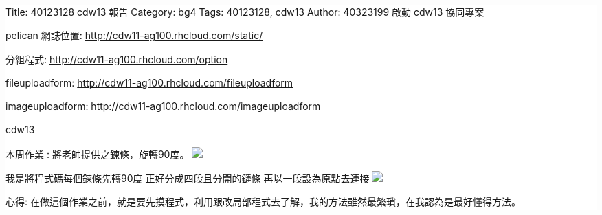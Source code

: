 Title: 40123128 cdw13 報告
Category: bg4
Tags: 40123128, cdw13
Author: 40323199
啟動 cdw13 協同專案



pelican 網誌位置: <a href="http://cdw11-ag100.rhcloud.com/static/">http://cdw11-ag100.rhcloud.com/static/</a>

分組程式: <a href="http://cdw11-ag100.rhcloud.com/option">http://cdw11-ag100.rhcloud.com/option</a>

fileuploadform: <a href="http://cdw11-ag100.rhcloud.com/fileuploadform">http://cdw11-ag100.rhcloud.com/fileuploadform</a>

imageuploadform: <a href="http://cdw11-ag100.rhcloud.com/imageuploadform">http://cdw11-ag100.rhcloud.com/imageuploadform</a>

cdw13

本周作業 : 將老師提供之鍊條，旋轉90度。
<img src="http://i.imgur.com/Bx7pxhW.png" width="100%" />

我是將程式碼每個鍊條先轉90度 正好分成四段且分開的鏈條 再以一段設為原點去連接
<img src="http://i.imgur.com/tAZEItX.png?1" width="100%" />


心得: 在做這個作業之前，就是要先摸程式，利用跟改局部程式去了解，我的方法雖然最繁瑣，在我認為是最好懂得方法。